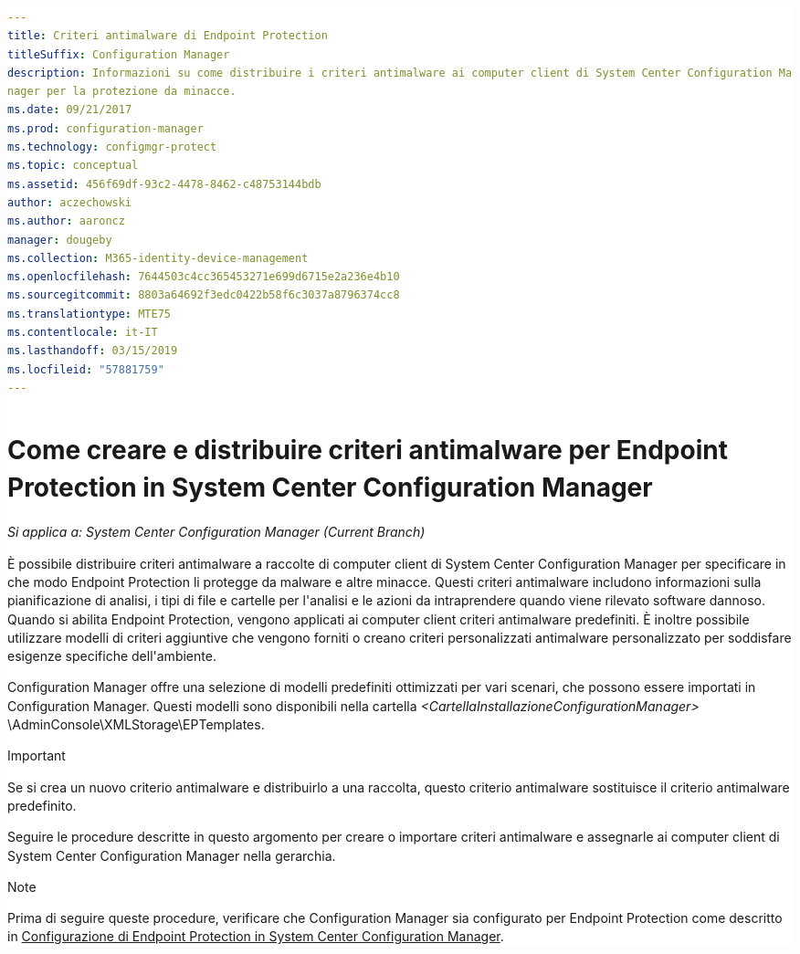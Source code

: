 ```yaml
---
title: Criteri antimalware di Endpoint Protection
titleSuffix: Configuration Manager
description: Informazioni su come distribuire i criteri antimalware ai computer client di System Center Configuration Manager per la protezione da minacce.
ms.date: 09/21/2017
ms.prod: configuration-manager
ms.technology: configmgr-protect
ms.topic: conceptual
ms.assetid: 456f69df-93c2-4478-8462-c48753144bdb
author: aczechowski
ms.author: aaroncz
manager: dougeby
ms.collection: M365-identity-device-management
ms.openlocfilehash: 7644503c4cc365453271e699d6715e2a236e4b10
ms.sourcegitcommit: 8803a64692f3edc0422b58f6c3037a8796374cc8
ms.translationtype: MTE75
ms.contentlocale: it-IT
ms.lasthandoff: 03/15/2019
ms.locfileid: "57881759"
---
```

# <a name="how-to-create-and-deploy-antimalware-policies-for-endpoint-protection-in-system-center-configuration-manager"></a>Come creare e distribuire criteri antimalware per Endpoint Protection in System Center Configuration Manager

*Si applica a: System Center Configuration Manager (Current Branch)*

È possibile distribuire criteri antimalware a raccolte di computer client di System Center Configuration Manager per specificare in che modo Endpoint Protection li protegge da malware e altre minacce. Questi criteri antimalware includono informazioni sulla pianificazione di analisi, i tipi di file e cartelle per l'analisi e le azioni da intraprendere quando viene rilevato software dannoso. Quando si abilita Endpoint Protection, vengono applicati ai computer client criteri antimalware predefiniti. È inoltre possibile utilizzare modelli di criteri aggiuntive che vengono forniti o creano criteri personalizzati antimalware personalizzato per soddisfare esigenze specifiche dell'ambiente.  

Configuration Manager offre una selezione di modelli predefiniti ottimizzati per vari scenari, che possono essere importati in Configuration Manager. Questi modelli sono disponibili nella cartella *&lt;CartellaInstallazioneConfigurationManager\>* \AdminConsole\XMLStorage\EPTemplates.

> [!IMPORTANT]  
>  Se si crea un nuovo criterio antimalware e distribuirlo a una raccolta, questo criterio antimalware sostituisce il criterio antimalware predefinito.  

 Seguire le procedure descritte in questo argomento per creare o importare criteri antimalware e assegnarle ai computer client di System Center Configuration Manager nella gerarchia.  

> [!NOTE]  
>  Prima di seguire queste procedure, verificare che Configuration Manager sia configurato per Endpoint Protection come descritto in [Configurazione di Endpoint Protection in System Center Configuration Manager](endpoint-protection-configure.md).  
